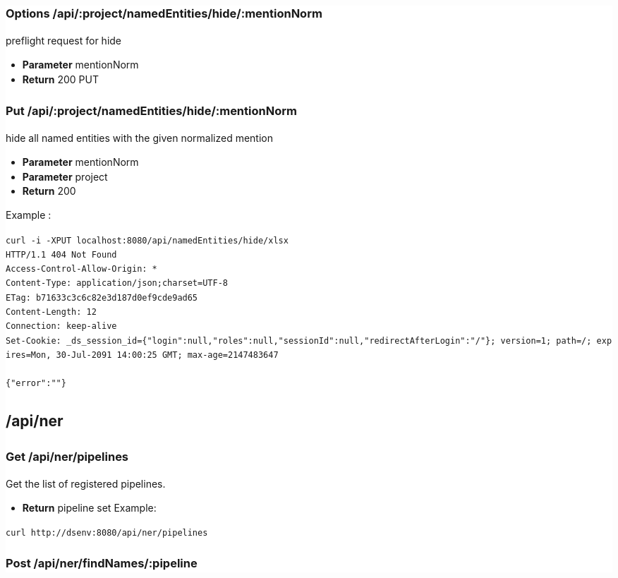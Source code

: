### Options /api/:project/namedEntities/hide/:mentionNorm <a href="#options__api__project_namedentities_hide__mentionnorm" id="options__api__project_namedentities_hide__mentionnorm"></a>

preflight request for hide

* **Parameter** mentionNorm
* **Return** 200 PUT

### Put /api/:project/namedEntities/hide/:mentionNorm <a href="#put__api__project_namedentities_hide__mentionnorm" id="put__api__project_namedentities_hide__mentionnorm"></a>

hide all named entities with the given normalized mention

* **Parameter** mentionNorm
* **Parameter** project
* **Return** 200

Example :

```
curl -i -XPUT localhost:8080/api/namedEntities/hide/xlsx
HTTP/1.1 404 Not Found
Access-Control-Allow-Origin: *
Content-Type: application/json;charset=UTF-8
ETag: b71633c3c6c82e3d187d0ef9cde9ad65
Content-Length: 12
Connection: keep-alive
Set-Cookie: _ds_session_id={"login":null,"roles":null,"sessionId":null,"redirectAfterLogin":"/"}; version=1; path=/; expires=Mon, 30-Jul-2091 14:00:25 GMT; max-age=2147483647

{"error":""}
```

## /api/ner <a href="#api-ner" id="api-ner"></a>

### Get /api/ner/pipelines <a href="#get__api_ner_pipelines" id="get__api_ner_pipelines"></a>

Get the list of registered pipelines.

* **Return** pipeline set Example:

```
curl http://dsenv:8080/api/ner/pipelines

```

### Post /api/ner/findNames/:pipeline <a href="#post__api_ner_findnames__pipeline" id="post__api_ner_findnames__pipeline"></a>
